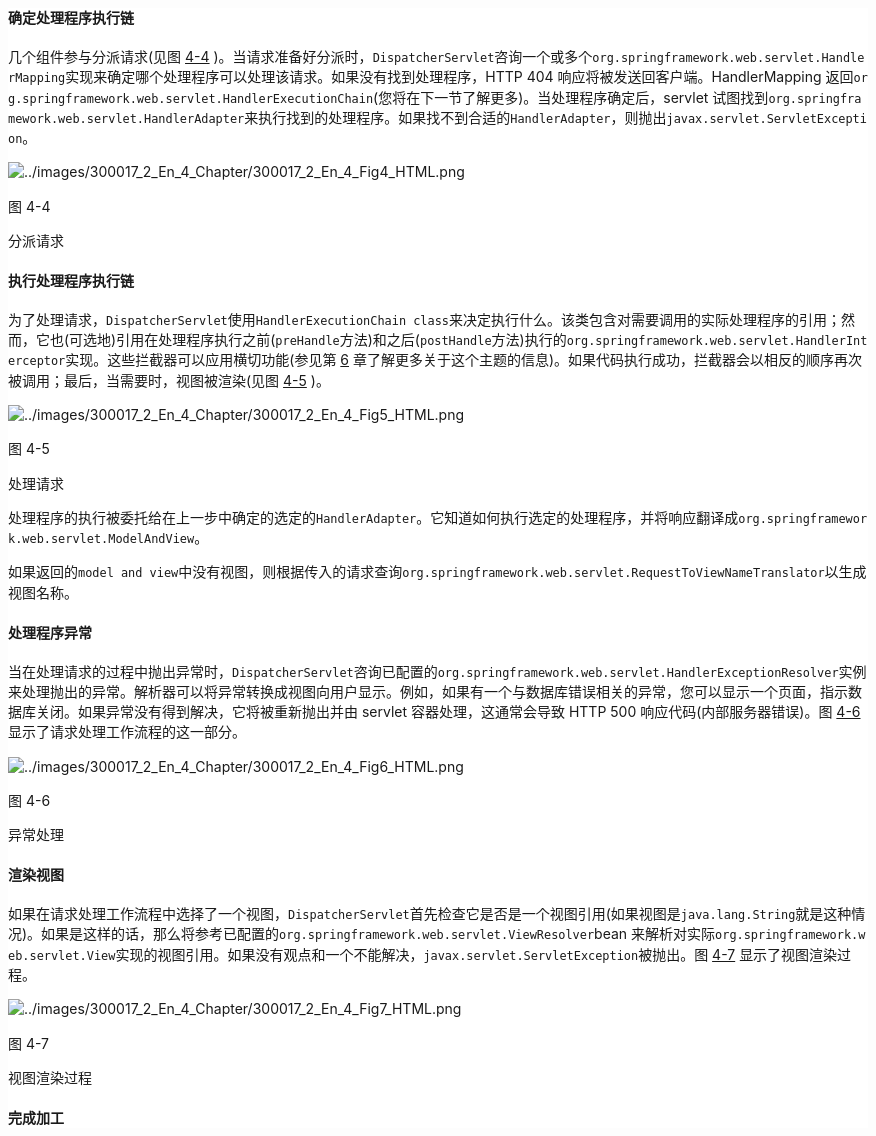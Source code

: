 #### 确定处理程序执行链

几个组件参与分派请求(见图 [4-4](#Fig4) )。当请求准备好分派时，`DispatcherServlet`咨询一个或多个`org.springframework.web.servlet.HandlerMapping`实现来确定哪个处理程序可以处理该请求。如果没有找到处理程序，HTTP 404 响应将被发送回客户端。HandlerMapping 返回`org.springframework.web.servlet.HandlerExecutionChain`(您将在下一节了解更多)。当处理程序确定后，servlet 试图找到`org.springframework.web.servlet.HandlerAdapter`来执行找到的处理程序。如果找不到合适的`HandlerAdapter`，则抛出`javax.servlet.ServletException`。

![../images/300017_2_En_4_Chapter/300017_2_En_4_Fig4_HTML.png](../images/300017_2_En_4_Chapter/300017_2_En_4_Fig4_HTML.png)

图 4-4

分派请求

#### 执行处理程序执行链

为了处理请求，`DispatcherServlet`使用`HandlerExecutionChain class`来决定执行什么。该类包含对需要调用的实际处理程序的引用；然而，它也(可选地)引用在处理程序执行之前(`preHandle`方法)和之后(`postHandle`方法)执行的`org.springframework.web.servlet.HandlerInterceptor`实现。这些拦截器可以应用横切功能(参见第 [6](06.html) 章了解更多关于这个主题的信息)。如果代码执行成功，拦截器会以相反的顺序再次被调用；最后，当需要时，视图被渲染(见图 [4-5](#Fig5) )。

![../images/300017_2_En_4_Chapter/300017_2_En_4_Fig5_HTML.png](../images/300017_2_En_4_Chapter/300017_2_En_4_Fig5_HTML.png)

图 4-5

处理请求

处理程序的执行被委托给在上一步中确定的选定的`HandlerAdapter`。它知道如何执行选定的处理程序，并将响应翻译成`org.springframework.web.servlet.ModelAndView`。

如果返回的`model and view`中没有视图，则根据传入的请求查询`org.springframework.web.servlet.RequestToViewNameTranslator`以生成视图名称。

#### 处理程序异常

当在处理请求的过程中抛出异常时，`DispatcherServlet`咨询已配置的`org.springframework.web.servlet.HandlerExceptionResolver`实例来处理抛出的异常。解析器可以将异常转换成视图向用户显示。例如，如果有一个与数据库错误相关的异常，您可以显示一个页面，指示数据库关闭。如果异常没有得到解决，它将被重新抛出并由 servlet 容器处理，这通常会导致 HTTP 500 响应代码(内部服务器错误)。图 [4-6](#Fig6) 显示了请求处理工作流程的这一部分。

![../images/300017_2_En_4_Chapter/300017_2_En_4_Fig6_HTML.png](../images/300017_2_En_4_Chapter/300017_2_En_4_Fig6_HTML.png)

图 4-6

异常处理

#### 渲染视图

如果在请求处理工作流程中选择了一个视图，`DispatcherServlet`首先检查它是否是一个视图引用(如果视图是`java.lang.String`就是这种情况)。如果是这样的话，那么将参考已配置的`org.springframework.web.servlet.ViewResolver`bean 来解析对实际`org.springframework.web.servlet.View`实现的视图引用。如果没有观点和一个不能解决，`javax.servlet.ServletException`被抛出。图 [4-7](#Fig7) 显示了视图渲染过程。

![../images/300017_2_En_4_Chapter/300017_2_En_4_Fig7_HTML.png](../images/300017_2_En_4_Chapter/300017_2_En_4_Fig7_HTML.png)

图 4-7

视图渲染过程

#### 完成加工
